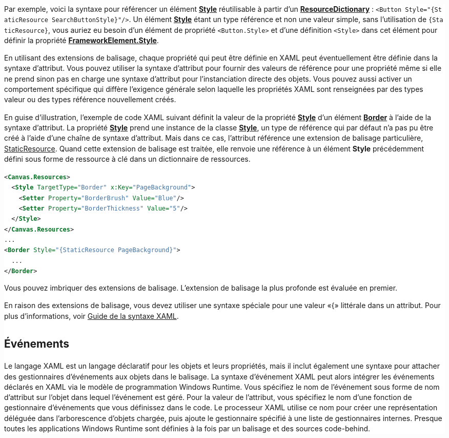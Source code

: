Par exemple, voici la syntaxe pour référencer un élément [**Style**](https://msdn.microsoft.com/library/windows/apps/br208849) réutilisable à partir d’un [**ResourceDictionary**](https://msdn.microsoft.com/library/windows/apps/br208794) : `<Button Style="{StaticResource SearchButtonStyle}"/>`. Un élément [**Style**](https://msdn.microsoft.com/library/windows/apps/br208849) étant un type référence et non une valeur simple, sans l’utilisation de `{StaticResource}`, vous auriez eu besoin d’un élément de propriété `<Button.Style>` et d’une définition `<Style>` dans cet élément pour définir la propriété [**FrameworkElement.Style**](https://msdn.microsoft.com/library/windows/apps/br208743).

En utilisant des extensions de balisage, chaque propriété qui peut être définie en XAML peut éventuellement être définie dans la syntaxe d’attribut. Vous pouvez utiliser la syntaxe d’attribut pour fournir des valeurs de référence pour une propriété même si elle ne prend sinon pas en charge une syntaxe d’attribut pour l’instanciation directe des objets. Vous pouvez aussi activer un comportement spécifique qui diffère l’exigence générale selon laquelle les propriétés XAML sont renseignées par des types valeur ou des types référence nouvellement créés.

En guise d’illustration, l’exemple de code XAML suivant définit la valeur de la propriété [**Style**](https://msdn.microsoft.com/library/windows/apps/br208743) d’un élément [**Border**](https://msdn.microsoft.com/library/windows/apps/br209250) à l’aide de la syntaxe d’attribut. La propriété [**Style**](https://msdn.microsoft.com/library/windows/apps/br208743) prend une instance de la classe [**Style**](https://msdn.microsoft.com/library/windows/apps/br208849), un type de référence qui par défaut n’a pas pu être créé à l’aide d’une chaîne de syntaxe d’attribut. Mais dans ce cas, l’attribut référence une extension de balisage particulière, [StaticResource](staticresource-markup-extension.md). Quand cette extension de balisage est traitée, elle renvoie une référence à un élément **Style** précédemment défini sous forme de ressource à clé dans un dictionnaire de ressources.

```xml
<Canvas.Resources>
  <Style TargetType="Border" x:Key="PageBackground">
    <Setter Property="BorderBrush" Value="Blue"/>
    <Setter Property="BorderThickness" Value="5"/>
  </Style>
</Canvas.Resources>
...
<Border Style="{StaticResource PageBackground}">
  ...
</Border>
```

Vous pouvez imbriquer des extensions de balisage. L’extension de balisage la plus profonde est évaluée en premier.

En raison des extensions de balisage, vous devez utiliser une syntaxe spéciale pour une valeur «{» littérale dans un attribut. Pour plus d’informations, voir [Guide de la syntaxe XAML](xaml-syntax-guide.md).

## <a name="events"></a>Événements

Le langage XAML est un langage déclaratif pour les objets et leurs propriétés, mais il inclut également une syntaxe pour attacher des gestionnaires d’événements aux objets dans le balisage. La syntaxe d’événement XAML peut alors intégrer les événements déclarés en XAML via le modèle de programmation Windows Runtime. Vous spécifiez le nom de l’événement sous forme de nom d’attribut sur l’objet dans lequel l’événement est géré. Pour la valeur de l’attribut, vous spécifiez le nom d’une fonction de gestionnaire d’événements que vous définissez dans le code. Le processeur XAML utilise ce nom pour créer une représentation déléguée dans l’arborescence d’objets chargée, puis ajoute le gestionnaire spécifié à une liste de gestionnaires internes. Presque toutes les applications Windows Runtime sont définies à la fois par un balisage et des sources code-behind.
